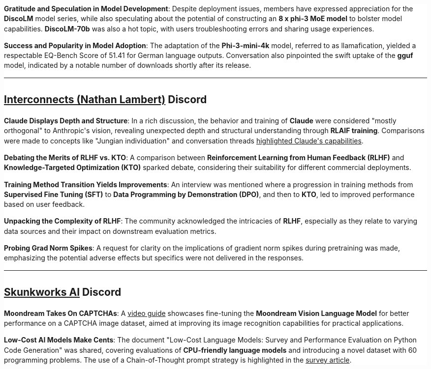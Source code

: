 **Gratitude and Speculation in Model Development**: Despite deployment issues, members have expressed appreciation for the **DiscoLM** model series, while also speculating about the potential of constructing an **8 x phi-3 MoE model** to bolster model capabilities. **DiscoLM-70b** was also a hot topic, with users troubleshooting errors and sharing usage experiences.

**Success and Popularity in Model Adoption**: The adaptation of the **Phi-3-mini-4k** model, referred to as llamafication, yielded a respectable EQ-Bench Score of 51.41 for German language outputs. Conversation also pinpointed the swift uptake of the **gguf** model, indicated by a notable number of downloads shortly after its release.



---



## [Interconnects (Nathan Lambert)](https://discord.com/channels/1179127597926469703) Discord

**Claude Displays Depth and Structure**: In a rich discussion, the behavior and training of **Claude** were considered "mostly orthogonal" to Anthropic's vision, revealing unexpected depth and structural understanding through **RLAIF training**. Comparisons were made to concepts like "Jungian individuation" and conversation threads [highlighted Claude's capabilities](https://x.com/repligate/status/1783426037210026372?s=46&t=xxWoJxAS_7-BBFC2ro84Zw).

**Debating the Merits of RLHF vs. KTO**: A comparison between **Reinforcement Learning from Human Feedback (RLHF)** and **Knowledge-Targeted Optimization (KTO)** sparked debate, considering their suitability for different commercial deployments.

**Training Method Transition Yields Improvements**: An interview was mentioned where a progression in training methods from **Supervised Fine Tuning (SFT)** to **Data Programming by Demonstration (DPO)**, and then to **KTO**, led to improved performance based on user feedback.

**Unpacking the Complexity of RLHF**: The community acknowledged the intricacies of **RLHF**, especially as they relate to varying data sources and their impact on downstream evaluation metrics.

**Probing Grad Norm Spikes**: A request for clarity on the implications of gradient norm spikes during pretraining was made, emphasizing the potential adverse effects but specifics were not delivered in the responses.



---



## [Skunkworks AI](https://discord.com/channels/1131084849432768614) Discord

**Moondream Takes On CAPTCHAs**: A [video guide](https://www.youtube.com/watch?v=Gwq7smiWLtc) showcases fine-tuning the **Moondream Vision Language Model** for better performance on a CAPTCHA image dataset, aimed at improving its image recognition capabilities for practical applications.

**Low-Cost AI Models Make Cents**: The document "Low-Cost Language Models: Survey and Performance Evaluation on Python Code Generation" was shared, covering evaluations of **CPU-friendly language models** and introducing a novel dataset with 60 programming problems. The use of a Chain-of-Thought prompt strategy is highlighted in the [survey article](https://arxiv.org/abs/2404.11160).
